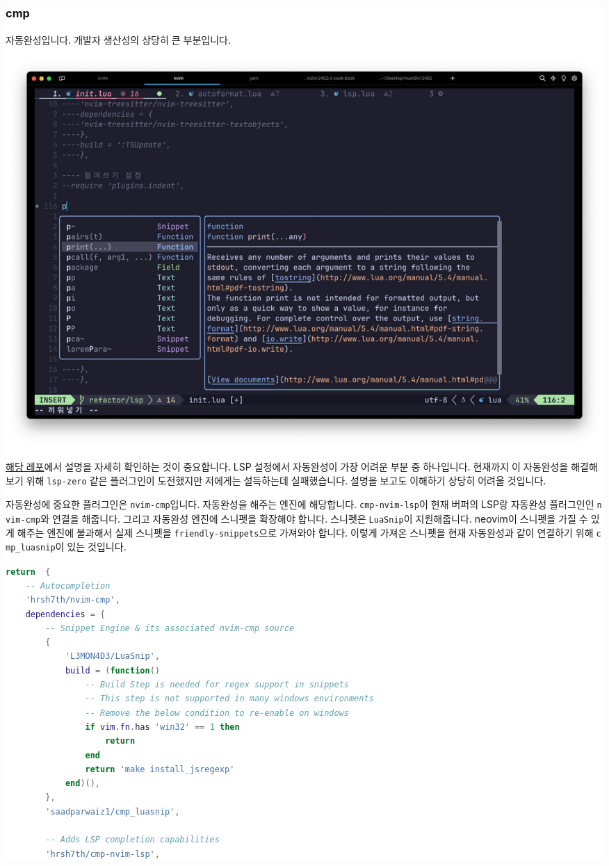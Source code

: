 

### cmp

자동완성입니다. 개발자 생산성의 상당히 큰 부분입니다.

![자동완성](/img/2024-02-14/autocomplete.png)

[해당 레포](https://github.com/hrsh7th/nvim-cmp/tree/main)에서 설명을 자세히 확인하는 것이 중요합니다. LSP 설정에서 자동완성이 가장 어려운 부분 중 하나입니다. 현재까지 이 자동완성을 해결해보기 위해 `lsp-zero` 같은 플러그인이 도전했지만 저에게는 설득하는데 실패했습니다. 설명을 보고도 이해하기 상당히 어려울 것입니다.

자동완성에 중요한 플러그인은 `nvim-cmp`입니다. 자동완성을 해주는 엔진에 해당합니다. `cmp-nvim-lsp`이 현재 버퍼의 LSP랑 자동완성 플러그인인 `nvim-cmp`와 연결을 해줍니다. 그리고 자동완성 엔진에 스니펫을 확장해야 합니다. 스니펫은 `LuaSnip`이 지원해줍니다. neovim이 스니펫을 가질 수 있게 해주는 엔진에 불과해서 실제 스니펫을 `friendly-snippets`으로 가져와야 합니다. 이렇게 가져온 스니펫을 현재 자동완성과 같이 연결하기 위해 `cmp_luasnip`이 있는 것입니다.

```lua
return  {
	-- Autocompletion
	'hrsh7th/nvim-cmp',
	dependencies = {
		-- Snippet Engine & its associated nvim-cmp source
		{
			'L3MON4D3/LuaSnip',
			build = (function()
				-- Build Step is needed for regex support in snippets
				-- This step is not supported in many windows environments
				-- Remove the below condition to re-enable on windows
				if vim.fn.has 'win32' == 1 then
					return
				end
				return 'make install_jsregexp'
			end)(),
		},
		'saadparwaiz1/cmp_luasnip',

		-- Adds LSP completion capabilities
		'hrsh7th/cmp-nvim-lsp',
```